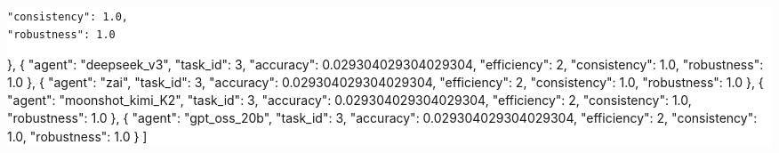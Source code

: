     "consistency": 1.0,
    "robustness": 1.0
  },
  {
    "agent": "deepseek_v3",
    "task_id": 3,
    "accuracy": 0.029304029304029304,
    "efficiency": 2,
    "consistency": 1.0,
    "robustness": 1.0
  },
  {
    "agent": "zai",
    "task_id": 3,
    "accuracy": 0.029304029304029304,
    "efficiency": 2,
    "consistency": 1.0,
    "robustness": 1.0
  },
  {
    "agent": "moonshot_kimi_K2",
    "task_id": 3,
    "accuracy": 0.029304029304029304,
    "efficiency": 2,
    "consistency": 1.0,
    "robustness": 1.0
  },
  {
    "agent": "gpt_oss_20b",
    "task_id": 3,
    "accuracy": 0.029304029304029304,
    "efficiency": 2,
    "consistency": 1.0,
    "robustness": 1.0
  }
]
